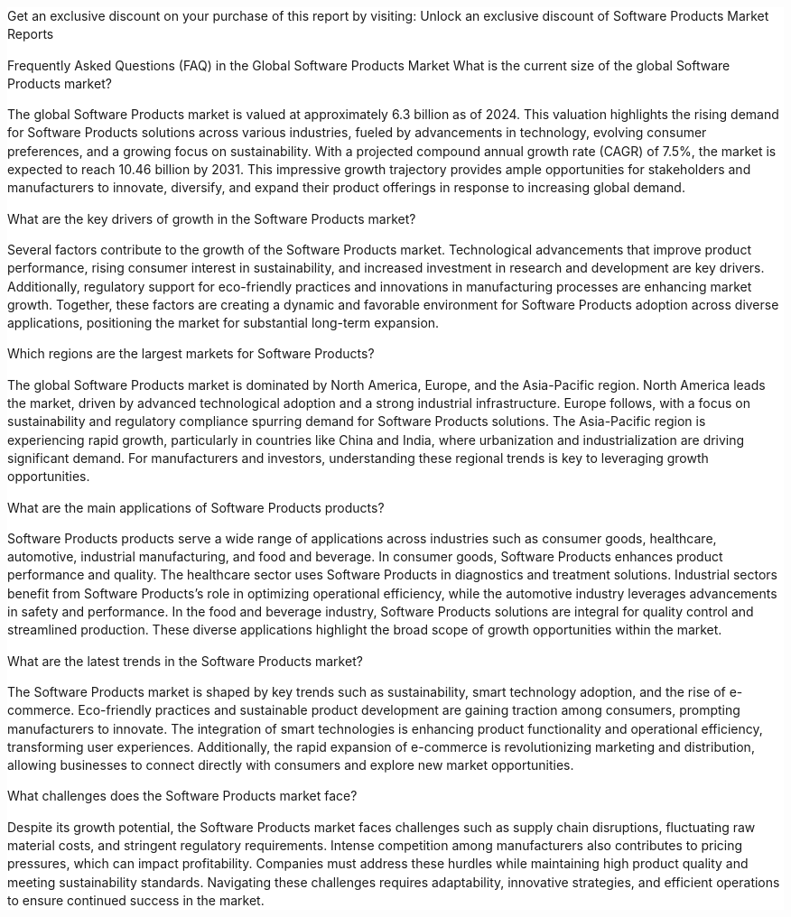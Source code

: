 Get an exclusive discount on your purchase of this report by visiting: Unlock an exclusive discount of Software Products Market Reports 

Frequently Asked Questions (FAQ) in the Global Software Products Market
What is the current size of the global Software Products market?

The global Software Products market is valued at approximately 6.3 billion as of 2024. This valuation highlights the rising demand for Software Products solutions across various industries, fueled by advancements in technology, evolving consumer preferences, and a growing focus on sustainability. With a projected compound annual growth rate (CAGR) of 7.5%, the market is expected to reach 10.46 billion by 2031. This impressive growth trajectory provides ample opportunities for stakeholders and manufacturers to innovate, diversify, and expand their product offerings in response to increasing global demand.

What are the key drivers of growth in the Software Products market?

Several factors contribute to the growth of the Software Products market. Technological advancements that improve product performance, rising consumer interest in sustainability, and increased investment in research and development are key drivers. Additionally, regulatory support for eco-friendly practices and innovations in manufacturing processes are enhancing market growth. Together, these factors are creating a dynamic and favorable environment for Software Products adoption across diverse applications, positioning the market for substantial long-term expansion.

Which regions are the largest markets for Software Products?

The global Software Products market is dominated by North America, Europe, and the Asia-Pacific region. North America leads the market, driven by advanced technological adoption and a strong industrial infrastructure. Europe follows, with a focus on sustainability and regulatory compliance spurring demand for Software Products solutions. The Asia-Pacific region is experiencing rapid growth, particularly in countries like China and India, where urbanization and industrialization are driving significant demand. For manufacturers and investors, understanding these regional trends is key to leveraging growth opportunities.

What are the main applications of Software Products products?

Software Products products serve a wide range of applications across industries such as consumer goods, healthcare, automotive, industrial manufacturing, and food and beverage. In consumer goods, Software Products enhances product performance and quality. The healthcare sector uses Software Products in diagnostics and treatment solutions. Industrial sectors benefit from Software Products’s role in optimizing operational efficiency, while the automotive industry leverages advancements in safety and performance. In the food and beverage industry, Software Products solutions are integral for quality control and streamlined production. These diverse applications highlight the broad scope of growth opportunities within the market.

What are the latest trends in the Software Products market?

The Software Products market is shaped by key trends such as sustainability, smart technology adoption, and the rise of e-commerce. Eco-friendly practices and sustainable product development are gaining traction among consumers, prompting manufacturers to innovate. The integration of smart technologies is enhancing product functionality and operational efficiency, transforming user experiences. Additionally, the rapid expansion of e-commerce is revolutionizing marketing and distribution, allowing businesses to connect directly with consumers and explore new market opportunities.

What challenges does the Software Products market face?

Despite its growth potential, the Software Products market faces challenges such as supply chain disruptions, fluctuating raw material costs, and stringent regulatory requirements. Intense competition among manufacturers also contributes to pricing pressures, which can impact profitability. Companies must address these hurdles while maintaining high product quality and meeting sustainability standards. Navigating these challenges requires adaptability, innovative strategies, and efficient operations to ensure continued success in the market.
